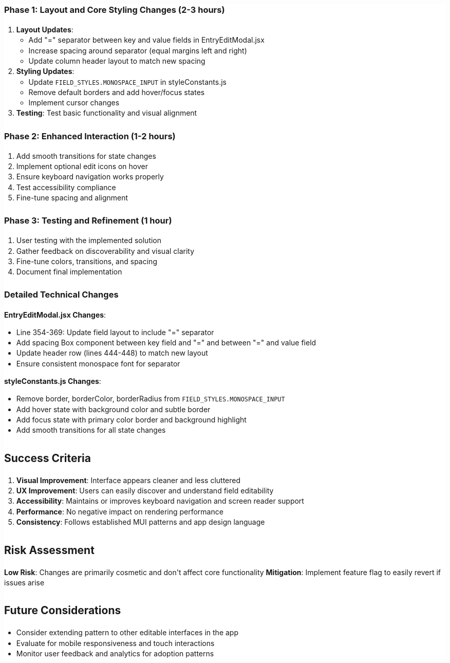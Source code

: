### Phase 1: Layout and Core Styling Changes (2-3 hours)
1. **Layout Updates**:
   - Add "=" separator between key and value fields in EntryEditModal.jsx
   - Increase spacing around separator (equal margins left and right)
   - Update column header layout to match new spacing
2. **Styling Updates**:
   - Update `FIELD_STYLES.MONOSPACE_INPUT` in styleConstants.js
   - Remove default borders and add hover/focus states
   - Implement cursor changes
3. **Testing**: Test basic functionality and visual alignment

### Phase 2: Enhanced Interaction (1-2 hours)
1. Add smooth transitions for state changes
2. Implement optional edit icons on hover
3. Ensure keyboard navigation works properly
4. Test accessibility compliance
5. Fine-tune spacing and alignment

### Phase 3: Testing and Refinement (1 hour)
1. User testing with the implemented solution
2. Gather feedback on discoverability and visual clarity
3. Fine-tune colors, transitions, and spacing
4. Document final implementation

### Detailed Technical Changes

**EntryEditModal.jsx Changes**:
- Line 354-369: Update field layout to include "=" separator
- Add spacing Box component between key field and "=" and between "=" and value field
- Update header row (lines 444-448) to match new layout
- Ensure consistent monospace font for separator

**styleConstants.js Changes**:
- Remove border, borderColor, borderRadius from `FIELD_STYLES.MONOSPACE_INPUT`
- Add hover state with background color and subtle border
- Add focus state with primary color border and background highlight
- Add smooth transitions for all state changes

## Success Criteria

1. **Visual Improvement**: Interface appears cleaner and less cluttered
2. **UX Improvement**: Users can easily discover and understand field editability
3. **Accessibility**: Maintains or improves keyboard navigation and screen reader support
4. **Performance**: No negative impact on rendering performance
5. **Consistency**: Follows established MUI patterns and app design language

## Risk Assessment

**Low Risk**: Changes are primarily cosmetic and don't affect core functionality
**Mitigation**: Implement feature flag to easily revert if issues arise

## Future Considerations

- Consider extending pattern to other editable interfaces in the app
- Evaluate for mobile responsiveness and touch interactions
- Monitor user feedback and analytics for adoption patterns